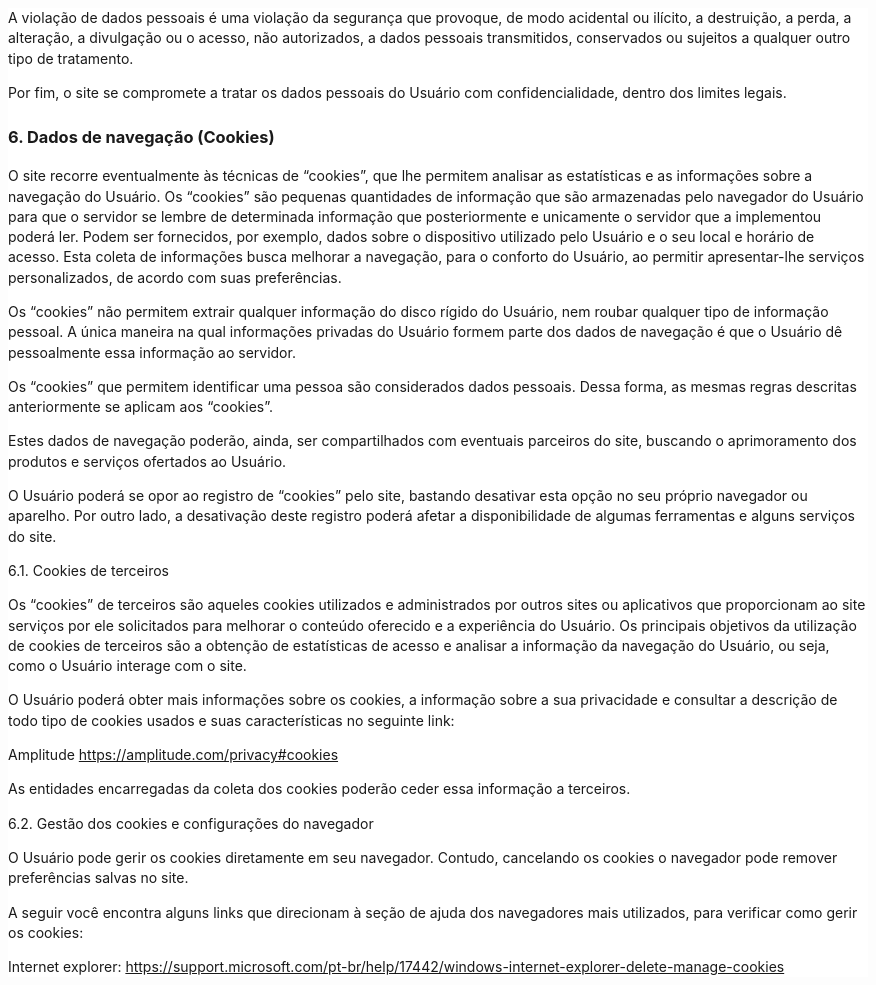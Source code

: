 A violação de dados pessoais é uma violação da segurança que provoque, de modo acidental ou ilícito, a destruição, a perda, a alteração, a divulgação ou o acesso, não autorizados, a dados pessoais transmitidos, conservados ou sujeitos a qualquer outro tipo de tratamento.

Por fim, o site se compromete a tratar os dados pessoais do Usuário com confidencialidade, dentro dos limites legais.


### 6. Dados de navegação (Cookies)

O site recorre eventualmente às técnicas de “cookies”, que lhe permitem analisar as estatísticas e as informações sobre a navegação do Usuário. Os “cookies” são pequenas quantidades de informação que são armazenadas pelo navegador do Usuário para que o servidor se lembre de determinada informação que posteriormente e unicamente o servidor que a implementou poderá ler. Podem ser fornecidos, por exemplo, dados sobre o dispositivo utilizado pelo Usuário e o seu local e horário de acesso. Esta coleta de informações busca melhorar a navegação, para o conforto do Usuário, ao permitir apresentar-lhe serviços personalizados, de acordo com suas preferências.

Os “cookies” não permitem extrair qualquer informação do disco rígido do Usuário, nem roubar qualquer tipo de informação pessoal. A única maneira na qual informações privadas do Usuário formem parte dos dados de navegação é que o Usuário dê pessoalmente essa informação ao servidor.

Os “cookies” que permitem identificar uma pessoa são considerados dados pessoais. Dessa forma, as mesmas regras descritas anteriormente se aplicam aos “cookies”.

Estes dados de navegação poderão, ainda, ser compartilhados com eventuais parceiros do site, buscando o aprimoramento dos produtos e serviços ofertados ao Usuário.

O Usuário poderá se opor ao registro de “cookies” pelo site, bastando desativar esta opção no seu próprio navegador ou aparelho. Por outro lado, a desativação deste registro poderá afetar a disponibilidade de algumas ferramentas e alguns serviços do site.

6.1. Cookies de terceiros 

Os “cookies” de terceiros são aqueles cookies utilizados e administrados por outros sites ou aplicativos que proporcionam ao site serviços por ele solicitados para melhorar o conteúdo oferecido e a experiência do Usuário. Os principais objetivos da utilização de cookies de terceiros são a obtenção de estatísticas de acesso e analisar a informação da navegação do Usuário, ou seja, como o Usuário interage com o site.

O Usuário poderá obter mais informações sobre os cookies, a informação sobre a sua privacidade e consultar a descrição de todo tipo de cookies usados e suas características no seguinte link:

Amplitude https://amplitude.com/privacy#cookies

As entidades encarregadas da coleta dos cookies poderão ceder essa informação a terceiros.

6.2. Gestão dos cookies e configurações do navegador

O Usuário pode gerir os cookies diretamente em seu navegador. Contudo, cancelando os cookies o navegador pode remover preferências salvas no site.

A seguir você encontra alguns links que direcionam à seção de ajuda dos navegadores mais utilizados, para verificar como gerir os cookies:

Internet explorer: https://support.microsoft.com/pt-br/help/17442/windows-internet-explorer-delete-manage-cookies
